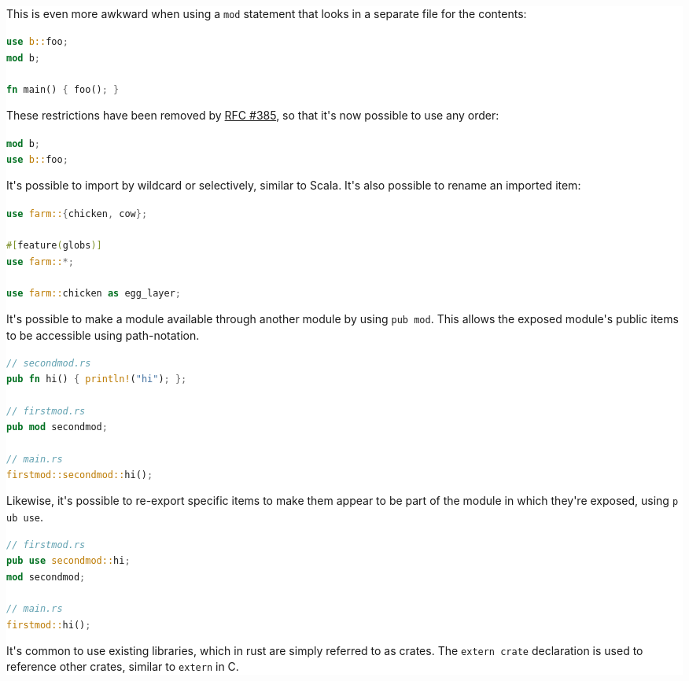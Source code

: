 This is even more awkward when using a `mod` statement that looks in a separate file for the contents:

``` rust
use b::foo;
mod b;

fn main() { foo(); }
```

These restrictions have been removed by [RFC #385], so that it's now possible to use any order:

[RFC #385]: https://github.com/rust-lang/rfcs/blob/master/text/0385-module-system-cleanup.md

``` rust
mod b;
use b::foo;
```

It's possible to import by wildcard or selectively, similar to Scala. It's also possible to rename an imported item:

``` rust
use farm::{chicken, cow};

#[feature(globs)]
use farm::*;

use farm::chicken as egg_layer;
```

It's possible to make a module available through another module by using `pub mod`. This allows the exposed module's public items to be accessible using path-notation.

``` rust
// secondmod.rs
pub fn hi() { println!("hi"); };

// firstmod.rs
pub mod secondmod;

// main.rs
firstmod::secondmod::hi();
```

Likewise, it's possible to re-export specific items to make them appear to be part of the module in which they're exposed, using `pub use`.

``` rust
// firstmod.rs
pub use secondmod::hi;
mod secondmod;

// main.rs
firstmod::hi();
```

It's common to use existing libraries, which in rust are simply referred to as crates. The `extern crate` declaration is used to reference other crates, similar to `extern` in C.


[learning Go]: /notes/go/
[tutorial]: http://doc.rust-lang.org/tutorial.html
[manual]: http://doc.rust-lang.org/rust.html
[many more]: http://doc.rust-lang.org/
[Rust by Example]: http://rustbyexample.com/
[^cpp11_shared_ptr]: This of course reminds me of C++11's [`std::shared_ptr`](http://en.cppreference.com/w/cpp/memory/shared_ptr).
[why it takes]: http://doc.rust-lang.org/std/clone/trait.Clone.html
[C++11 move semantics]: /notes/cpp#move-semantics
[^cpp_references]: In C++, an `&` on the LHS can be the ref-qualifier, i.e. _bind by reference_, and on the RHS it can be the address-of operator.
[#10105]: https://github.com/rust-lang/rust/issues/10105
[DST]: https://github.com/rust-lang/rust/issues/6308
[#141]: https://github.com/rust-lang/rfcs/blob/master/text/0141-lifetime-elision.md
[^haskell_named_field_puns]: This is like Haskell's [named-field puns](/notes/haskell#named-field-puns).
[alternative function syntax]: http://en.wikipedia.org/wiki/C++11#Alternative_function_syntax
[RFC #132]: https://github.com/rust-lang/rfcs/blob/master/text/0132-ufcs.md
[like functions]: https://github.com/rust-lang/rust/pull/18053
[RFC #114]: https://github.com/rust-lang/rfcs/blob/master/text/0114-closures.md
[RFC #231]: https://github.com/rust-lang/rfcs/blob/master/text/0231-upvar-capture-inference.md
[std-ops]: http://doc.rust-lang.org/std/ops/index.html
[RFC #135]: https://github.com/rust-lang/rfcs/blob/master/text/0135-where.md
[those in Swift]: /notes/swift/#where-clauses
[RFC #195]: https://github.com/rust-lang/rfcs/blob/master/text/0195-associated-items.md
[multi-parameter type classes]: http://en.wikibooks.org/wiki/Haskell/Advanced_type_classes#Multi-parameter_type_classes
[appropriate traits]: http://doc.rust-lang.org/core/ops/
[Dynamically Sized Types]: http://smallcultfollowing.com/babysteps/blog/2014/01/05/dst-take-5/
[metabug]: https://github.com/rust-lang/rust/issues/12938
[^channels]: Pipes remind me of Go's channels, or Haskell's.
[^either]: This `Result` type is a lot like Haskell's `Either`.
[hygienic macros]: http://en.wikipedia.org/wiki/Hygienic_macro
[called with code blocks]: https://github.com/rust-lang/rust/pull/12497
[as in GCC]: https://gcc.gnu.org/onlinedocs/gcc/Constraints.html
[`transmute`]: http://doc.rust-lang.org/core/intrinsics/ffi.transmute.html
[`reinterpret_cast`]: http://en.cppreference.com/w/cpp/language/reinterpret_cast
[Cargo]: http://crates.io/
[TOML]: https://github.com/toml-lang/toml
[Cabal]: http://www.haskell.org/cabal/
[contains]: http://crates.io/manifest.html
[`BufferedReader`]: http://doc.rust-lang.org/std/io/struct.BufferedReader.html